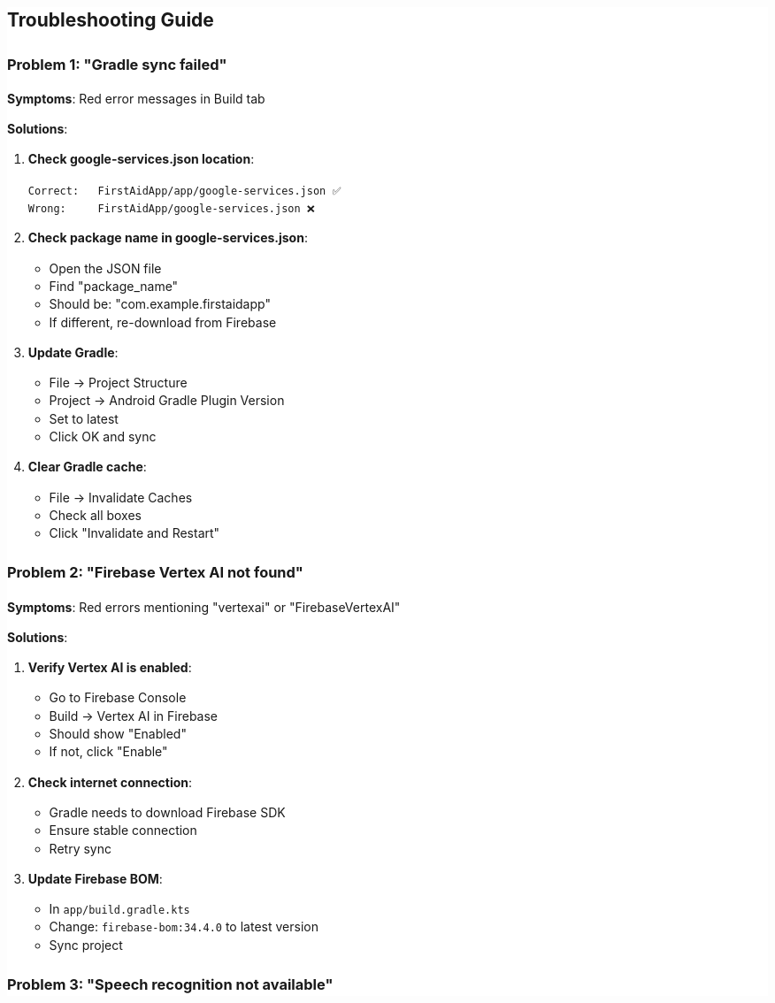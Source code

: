 ## Troubleshooting Guide

### Problem 1: "Gradle sync failed"

**Symptoms**: Red error messages in Build tab

**Solutions**:

1. **Check google-services.json location**:
   ```
   Correct:   FirstAidApp/app/google-services.json ✅
   Wrong:     FirstAidApp/google-services.json ❌
   ```

2. **Check package name in google-services.json**:
   - Open the JSON file
   - Find "package_name"
   - Should be: "com.example.firstaidapp"
   - If different, re-download from Firebase

3. **Update Gradle**:
   - File → Project Structure
   - Project → Android Gradle Plugin Version
   - Set to latest
   - Click OK and sync

4. **Clear Gradle cache**:
   - File → Invalidate Caches
   - Check all boxes
   - Click "Invalidate and Restart"

### Problem 2: "Firebase Vertex AI not found"

**Symptoms**: Red errors mentioning "vertexai" or "FirebaseVertexAI"

**Solutions**:

1. **Verify Vertex AI is enabled**:
   - Go to Firebase Console
   - Build → Vertex AI in Firebase
   - Should show "Enabled"
   - If not, click "Enable"

2. **Check internet connection**:
   - Gradle needs to download Firebase SDK
   - Ensure stable connection
   - Retry sync

3. **Update Firebase BOM**:
   - In `app/build.gradle.kts`
   - Change: `firebase-bom:34.4.0` to latest version
   - Sync project

### Problem 3: "Speech recognition not available"

